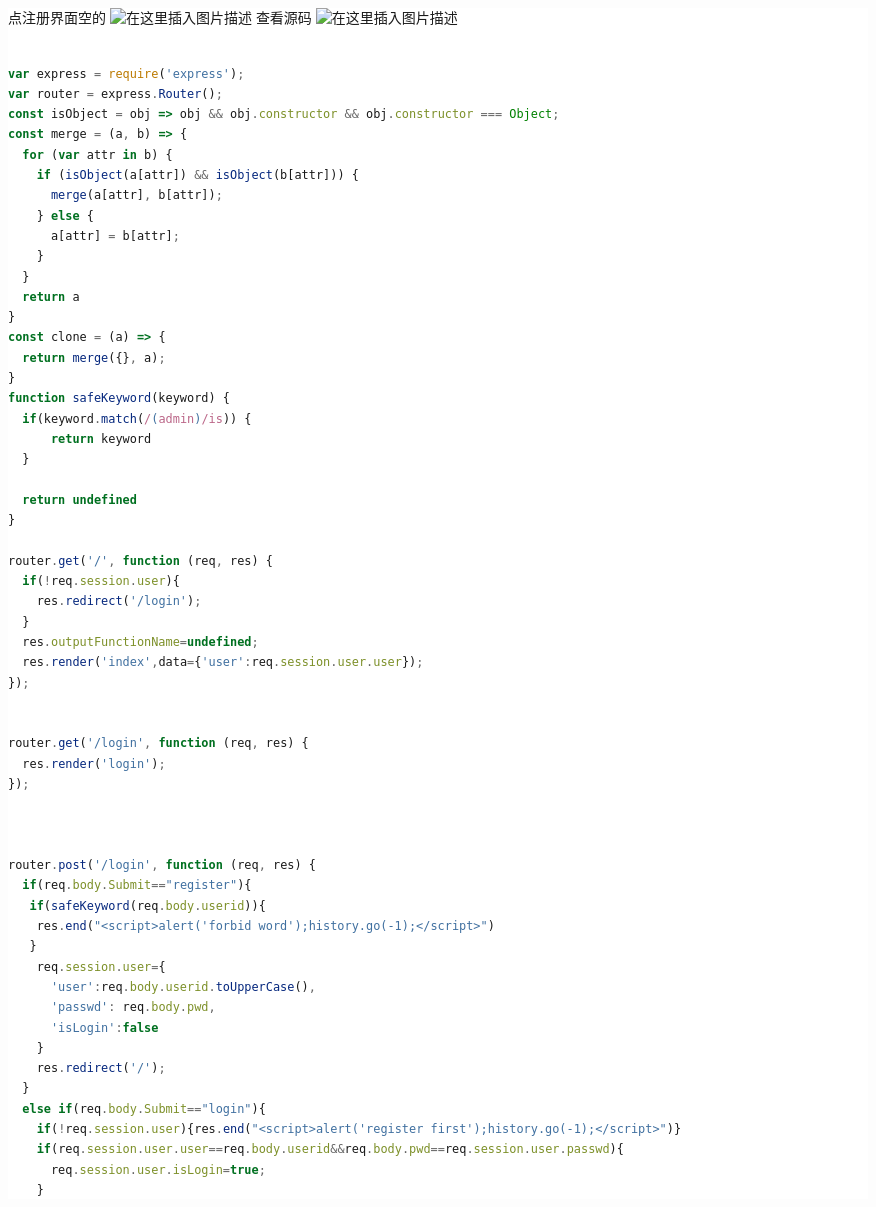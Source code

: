 点注册界面空的
![在这里插入图片描述](https://img-blog.csdnimg.cn/cdc00d3049d84c4caf3fd95026137056.png)
查看源码
![在这里插入图片描述](https://img-blog.csdnimg.cn/87a8e55d35da47f8b409f7f19902dd6e.png)

```js

var express = require('express');
var router = express.Router();
const isObject = obj => obj && obj.constructor && obj.constructor === Object;
const merge = (a, b) => {
  for (var attr in b) {
    if (isObject(a[attr]) && isObject(b[attr])) {
      merge(a[attr], b[attr]);
    } else {
      a[attr] = b[attr];
    }
  }
  return a
}
const clone = (a) => {
  return merge({}, a);
}
function safeKeyword(keyword) {
  if(keyword.match(/(admin)/is)) {
      return keyword
  }

  return undefined
}

router.get('/', function (req, res) {
  if(!req.session.user){
    res.redirect('/login');
  }
  res.outputFunctionName=undefined;
  res.render('index',data={'user':req.session.user.user});
});


router.get('/login', function (req, res) {
  res.render('login');
});



router.post('/login', function (req, res) {
  if(req.body.Submit=="register"){
   if(safeKeyword(req.body.userid)){
    res.end("<script>alert('forbid word');history.go(-1);</script>") 
   }
    req.session.user={
      'user':req.body.userid.toUpperCase(),
      'passwd': req.body.pwd,
      'isLogin':false
    }
    res.redirect('/'); 
  }
  else if(req.body.Submit=="login"){
    if(!req.session.user){res.end("<script>alert('register first');history.go(-1);</script>")}
    if(req.session.user.user==req.body.userid&&req.body.pwd==req.session.user.passwd){
      req.session.user.isLogin=true;
    }
```